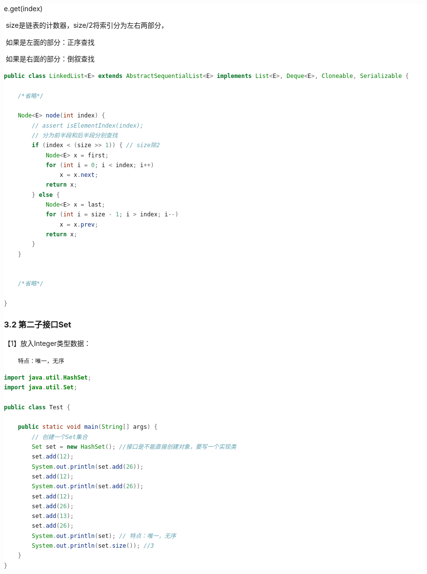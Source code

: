 

e.get(index)

​		size是链表的计数器，size/2将索引分为左右两部分， 

​		如果是左面的部分：正序查找 

​		如果是右面的部分：倒叙查找 

```java
public class LinkedList<E> extends AbstractSequentialList<E> implements List<E>, Deque<E>, Cloneable, Serializable {
  
  	/*省略*/
  
    Node<E> node(int index) {
        // assert isElementIndex(index);
      	// 分为前半段和后半段分别查找
        if (index < (size >> 1)) { // size除2
            Node<E> x = first;
            for (int i = 0; i < index; i++)
                x = x.next;
            return x;
        } else {
            Node<E> x = last;
            for (int i = size - 1; i > index; i--)
                x = x.prev;
            return x;
        }
    }
  
  
	/*省略*/
  
}
```



### 3.2 第二子接口Set

 【1】放入Integer类型数据：

  		特点：唯一，无序

```java
import java.util.HashSet;
import java.util.Set;

public class Test {

    public static void main(String[] args) {
        // 创建一个Set集合
        Set set = new HashSet(); //接口是不能直接创建对象，要写一个实现类
        set.add(12);
        System.out.println(set.add(26));
        set.add(12);
        System.out.println(set.add(26));
        set.add(12);
        set.add(26);
        set.add(13);
        set.add(26);
        System.out.println(set); // 特点：唯一，无序
        System.out.println(set.size()); //3
    }
}
```

